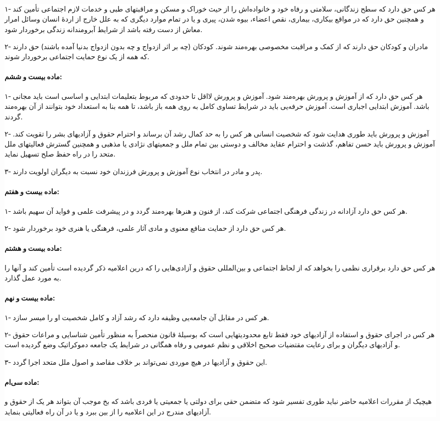  <p>
  ۱‐ هر کس حق دارد که سطح زندگانی، سلامتی و رفاه خود و خانواده‌اش را از حیث خوراک و مسکن و مراقبتهای طبی و خدمات لازم اجتماعی تأمین کند و همچنین حق دارد که در مواقع بیکاری، بیماری، نقص اعضاء، بیوه شدن، پیری و یا در تمام موارد دیگری که به علل خارج از اردهٔ انسان وسائل  امرار معاش از دست رفته باشد از شرایط آبرومندانه زندگی برخوردار شود.
 </p>
 <p>
  ۲‐ مادران و کودکان حق دارند که از کمک و مراقبت مخصوصی بهره‌مند شوند. کودکان (چه بر اثر ازدواج و چه بدون ازدواج بدنیا آمده باشند) حق دارند که همه از یک نوع حمایت اجتماعی برخوردار شوند.
 </p>
 <h4>
  ماده بیست و ششم:
 </h4>
 <p>
  ۱‐ هر کس حق دارد که از آموزش و پرورش بهره‌مند شود. آموزش و پرورش لااقل تا حدودی که مربوط بتعلیمات ابتدایی و اساسی است باید مجانی باشد. آموزش ابتدایی اجباری است. آموزش حرفه‌یی باید در شرایط تساوی کامل به روی همه باز باشد، تا همه بنا به استعداد خود بتوانند از آن بهره‌مند گردند.
 </p>
 <p>
  ۲‐ آموزش و پرورش باید طوری هدایت شود که شخصیت انسانی هر کس را به حد کمال رشد آن برساند و احترام حقوق و آزادیهای بشر را تقویت کند. آموزش و پرورش باید حسن تفاهم، گذشت و احترام عقاید مخالف و دوستی بین تمام ملل و جمعیتهای نژادی یا مذهبی و همچنین گسترش فعالیتهای ملل متحد را در راه حفظ صلح تسهیل نماید.
 </p>
 <p>
  ۳‐ پدر و مادر در انتخاب نوع آموزش و پرورش فرزندان خود نسبت به دیگران اولویت دارند.
 </p>
 <h4>
  ماده بیست و هفتم:
 </h4>
 <p>
  ۱‐ هر کس حق دارد آزادانه در زندگی فرهنگی اجتماعی شرکت کند، از فنون و هنرها بهره‌مند گردد و در پیشرفت علمی و فواید آن سهیم باشد.
 </p>
 <p>
  ۲‐ هر کس حق دارد از حمایت منافع معنوی و مادی آثار علمی، فرهنگی یا هنری خود برخوردار شود.
 </p>
 <h4>
  ماده بیست و هشتم:
 </h4>
 <p>
  هر کس حق دارد برقراری نظمی را بخواهد که از لحاظ اجتماعی و بین‌المللی حقوق و آزادی‌هایی را که درین اعلامیه ذکر گردیده است تأمین کند و آنها را به مورد عمل گذارد.
 </p>
 <h4>
  ماده بیست و نهم:
 </h4>
 <p>
  ۱‐ هر کس در مقابل آن جامعه‌یی وظیفه دارد که رشد آزاد و کامل شخصیت او را میسر سازد.
 </p>
 <p>
  ۲‐ هر کس در اجرای حقوق و استفاده از آزادیهای خود فقط تابع محدودیتهایی است که بوسیلهٔ قانون منحصراً به منظور تأمین شناسایی و مراعات حقوق و آزادیهای دیگران و برای رعایت مقتضیات صحیح اخلاقی و نظم عمومی و رفاه همگانی در شرایط یک جامعه دموکراتیک وضع گردیده است.
 </p>
 <p>
  ۳‐ این حقوق و آزادیها در هیچ موردی نمی‌تواند بر خلاف مقاصد و اصول ملل متحد اجرا گردد.
 </p>
 <h4>
  ماده سی‌ام:
 </h4>
 <p>
  هیچیک از مقررات اعلامیه حاضر نباید طوری تفسیر شود که متضمن حقی برای دولتی یا جمعیتی یا فردی باشد که بخ موجب آن بتواند هر یک از حقوق و آزادیهای مندرج در این اعلامیه را از بین ببرد و یا در آن راه فعالیتی بنماید.